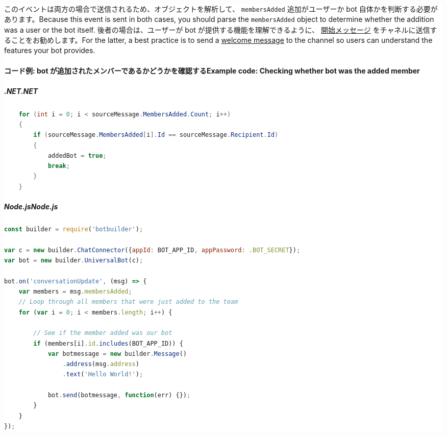 <span data-ttu-id="f61d2-139">このイベントは両方の場合で送信されるため、オブジェクトを解析して、 `membersAdded` 追加がユーザーか bot 自体かを判断する必要があります。</span><span class="sxs-lookup"><span data-stu-id="f61d2-139">Because this event is sent in both cases, you should parse the `membersAdded` object to determine whether the addition was a user or the bot itself.</span></span> <span data-ttu-id="f61d2-140">後者の場合は、ユーザーが bot が提供する機能を理解できるように、 [開始メッセージ](~/resources/bot-v3/bot-conversations/bots-conv-channel.md#best-practice-welcome-messages-in-teams) をチャネルに送信することをお勧めします。</span><span class="sxs-lookup"><span data-stu-id="f61d2-140">For the latter, a best practice is to send a [welcome message](~/resources/bot-v3/bot-conversations/bots-conv-channel.md#best-practice-welcome-messages-in-teams) to the channel so users can understand the features your bot provides.</span></span>

#### <a name="example-code-checking-whether-bot-was-the-added-member"></a><span data-ttu-id="f61d2-141">コード例: bot が追加されたメンバーであるかどうかを確認する</span><span class="sxs-lookup"><span data-stu-id="f61d2-141">Example code: Checking whether bot was the added member</span></span>

##### <a name="net"></a><span data-ttu-id="f61d2-142">.NET</span><span class="sxs-lookup"><span data-stu-id="f61d2-142">.NET</span></span>

```csharp
    for (int i = 0; i < sourceMessage.MembersAdded.Count; i++)
    {
        if (sourceMessage.MembersAdded[i].Id == sourceMessage.Recipient.Id)
        {
            addedBot = true;
            break;
        }
    }
```

##### <a name="nodejs"></a><span data-ttu-id="f61d2-143">Node.js</span><span class="sxs-lookup"><span data-stu-id="f61d2-143">Node.js</span></span>

```javascript
const builder = require('botbuilder');

var c = new builder.ChatConnector({appId: BOT_APP_ID, appPassword: .BOT_SECRET});
var bot = new builder.UniversalBot(c);

bot.on('conversationUpdate', (msg) => {
    var members = msg.membersAdded;
    // Loop through all members that were just added to the team
    for (var i = 0; i < members.length; i++) {

        // See if the member added was our bot
        if (members[i].id.includes(BOT_APP_ID)) {
            var botmessage = new builder.Message()
                .address(msg.address)
                .text('Hello World!');

            bot.send(botmessage, function(err) {});
        }
    }
});
```

